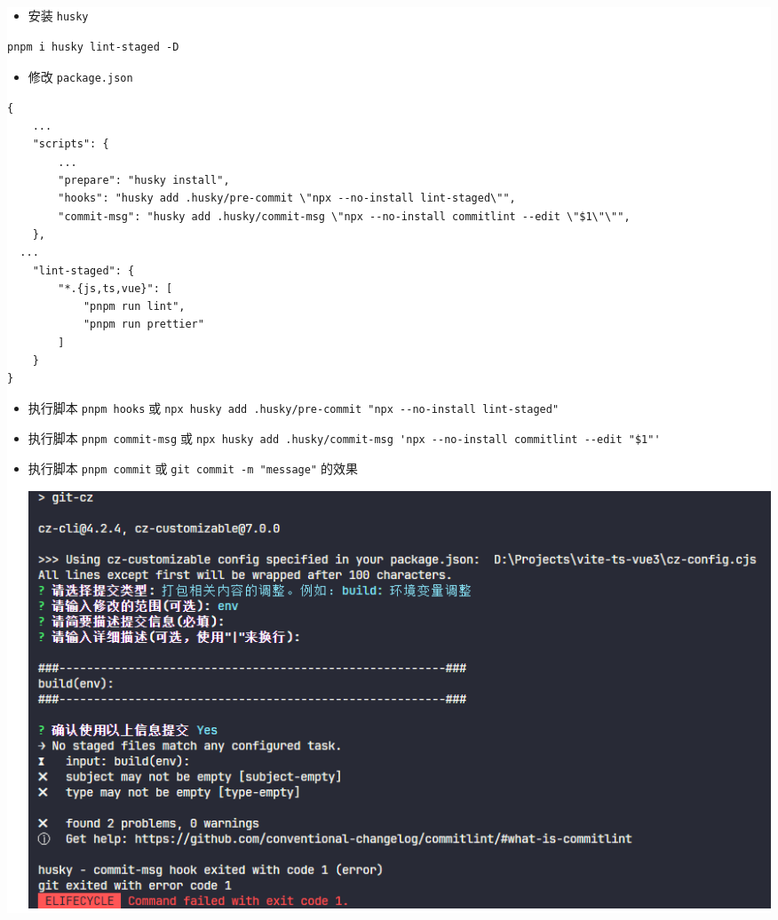 
- 安装 `husky`

```node
pnpm i husky lint-staged -D
```

- 修改 `package.json`

```node
{
	...
	"scripts": {
		...
		"prepare": "husky install",
		"hooks": "husky add .husky/pre-commit \"npx --no-install lint-staged\"",
		"commit-msg": "husky add .husky/commit-msg \"npx --no-install commitlint --edit \"$1\"\"",
	},
  ...
	"lint-staged": {
		"*.{js,ts,vue}": [
			"pnpm run lint",
			"pnpm run prettier"
		]
	}
}
```

- 执行脚本 `pnpm hooks` 或 `npx husky add .husky/pre-commit "npx --no-install lint-staged"`

- 执行脚本 `pnpm commit-msg` 或 `npx husky add .husky/commit-msg 'npx --no-install commitlint --edit "$1"'`

- 执行脚本 `pnpm commit` 或 `git commit -m "message"` 的效果

  ![示例2](../../.vuepress/public/示例2.png)
